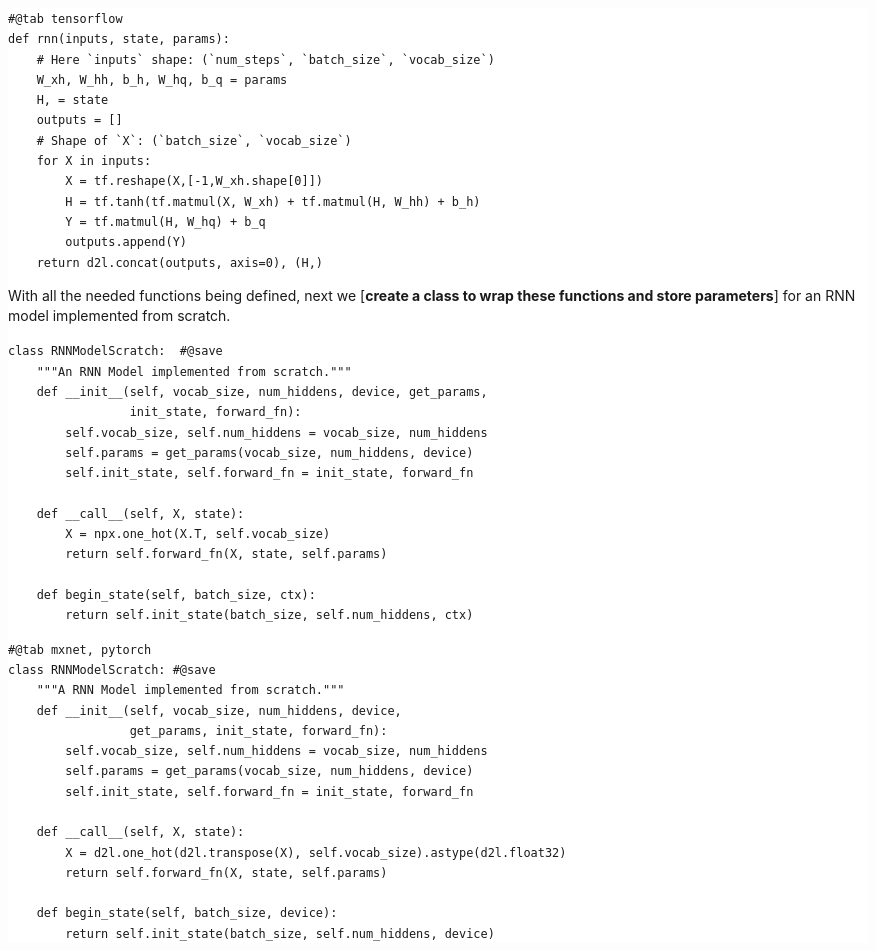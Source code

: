 ```{.python .input}
#@tab tensorflow
def rnn(inputs, state, params):
    # Here `inputs` shape: (`num_steps`, `batch_size`, `vocab_size`)
    W_xh, W_hh, b_h, W_hq, b_q = params
    H, = state
    outputs = []
    # Shape of `X`: (`batch_size`, `vocab_size`)
    for X in inputs:
        X = tf.reshape(X,[-1,W_xh.shape[0]])
        H = tf.tanh(tf.matmul(X, W_xh) + tf.matmul(H, W_hh) + b_h)
        Y = tf.matmul(H, W_hq) + b_q
        outputs.append(Y)
    return d2l.concat(outputs, axis=0), (H,)
```

With all the needed functions being defined,
next we [**create a class to wrap these functions and store parameters**] for an RNN model implemented from scratch.

```{.python .input}
class RNNModelScratch:  #@save
    """An RNN Model implemented from scratch."""
    def __init__(self, vocab_size, num_hiddens, device, get_params,
                 init_state, forward_fn):
        self.vocab_size, self.num_hiddens = vocab_size, num_hiddens
        self.params = get_params(vocab_size, num_hiddens, device)
        self.init_state, self.forward_fn = init_state, forward_fn

    def __call__(self, X, state):
        X = npx.one_hot(X.T, self.vocab_size)
        return self.forward_fn(X, state, self.params)

    def begin_state(self, batch_size, ctx):
        return self.init_state(batch_size, self.num_hiddens, ctx)
```

```{.python .input}
#@tab mxnet, pytorch
class RNNModelScratch: #@save
    """A RNN Model implemented from scratch."""
    def __init__(self, vocab_size, num_hiddens, device,
                 get_params, init_state, forward_fn):
        self.vocab_size, self.num_hiddens = vocab_size, num_hiddens
        self.params = get_params(vocab_size, num_hiddens, device)
        self.init_state, self.forward_fn = init_state, forward_fn

    def __call__(self, X, state):
        X = d2l.one_hot(d2l.transpose(X), self.vocab_size).astype(d2l.float32)
        return self.forward_fn(X, state, self.params)

    def begin_state(self, batch_size, device):
        return self.init_state(batch_size, self.num_hiddens, device)
```
